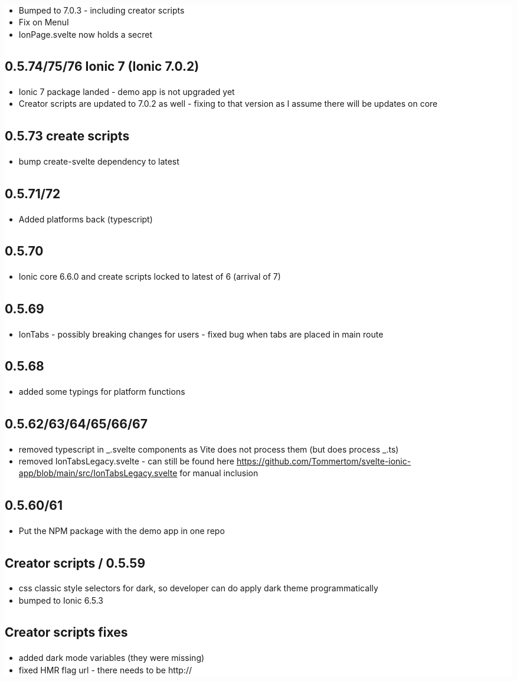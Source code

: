 - Bumped to 7.0.3 - including creator scripts
- Fix on MenuI
- IonPage.svelte now holds a secret

## 0.5.74/75/76 Ionic 7 (Ionic 7.0.2)

- Ionic 7 package landed - demo app is not upgraded yet
- Creator scripts are updated to 7.0.2 as well - fixing to that version as I assume there will be updates on core

## 0.5.73 create scripts

- bump create-svelte dependency to latest

## 0.5.71/72

- Added platforms back (typescript)

## 0.5.70

- Ionic core 6.6.0 and create scripts locked to latest of 6 (arrival of 7)

## 0.5.69

- IonTabs - possibly breaking changes for users - fixed bug when tabs are placed in main route

## 0.5.68

- added some typings for platform functions

## 0.5.62/63/64/65/66/67

- removed typescript in _.svelte components as Vite does not process them (but does process _.ts)
- removed IonTabsLegacy.svelte - can still be found here https://github.com/Tommertom/svelte-ionic-app/blob/main/src/IonTabsLegacy.svelte for manual inclusion

## 0.5.60/61

- Put the NPM package with the demo app in one repo

## Creator scripts / 0.5.59

- css classic style selectors for dark, so developer can do apply dark theme programmatically
- bumped to Ionic 6.5.3

## Creator scripts fixes

- added dark mode variables (they were missing)
- fixed HMR flag url - there needs to be http://
